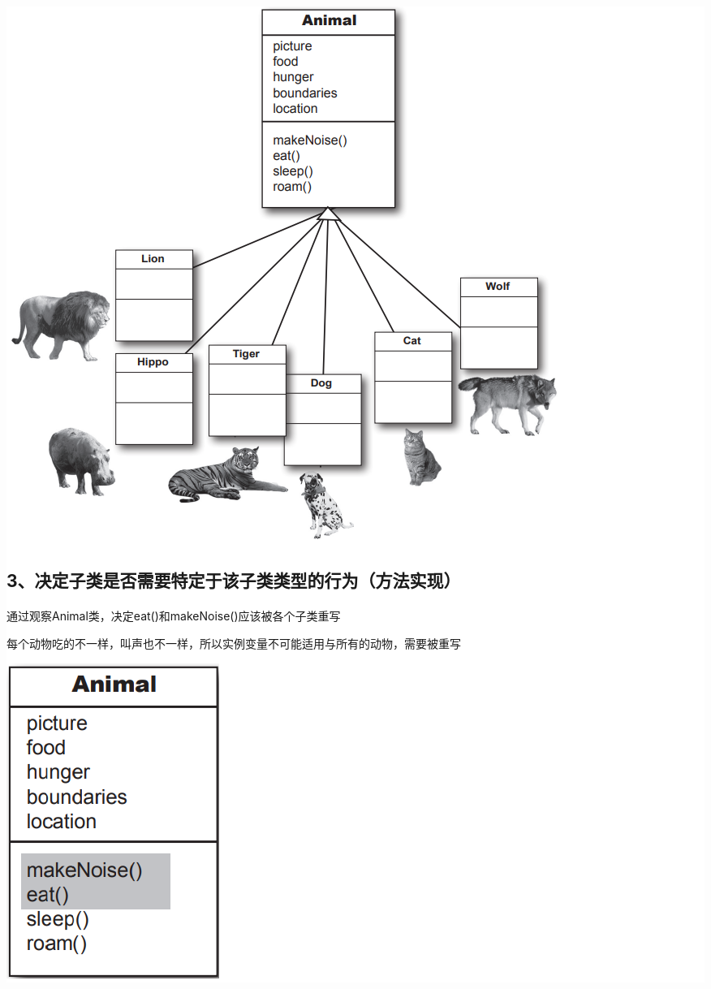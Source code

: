 ![86](./javaimg/86.png)

## 3、决定子类是否需要特定于该子类类型的行为（方法实现）

通过观察Animal类，决定eat()和makeNoise()应该被各个子类重写

每个动物吃的不一样，叫声也不一样，所以实例变量不可能适用与所有的动物，需要被重写

![87](./javaimg/87.png)
